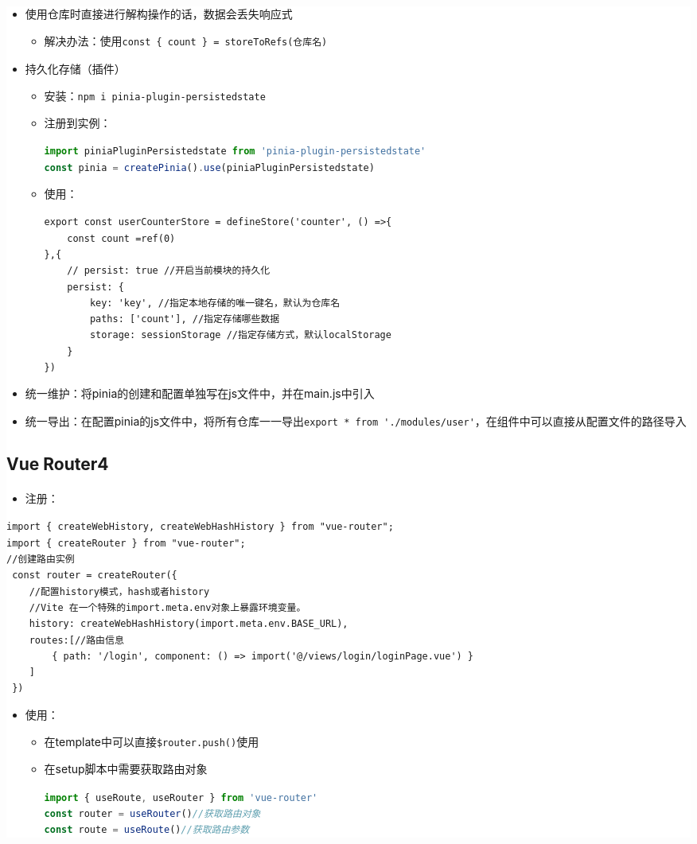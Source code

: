 - 使用仓库时直接进行解构操作的话，数据会丢失响应式

  - 解决办法：使用`const { count } = storeToRefs(仓库名)`

- 持久化存储（插件）

  - 安装：`npm i pinia-plugin-persistedstate`

  - 注册到实例：
    ```js
    import piniaPluginPersistedstate from 'pinia-plugin-persistedstate'
    const pinia = createPinia().use(piniaPluginPersistedstate)
    ```

  - 使用：
    ```
    export const userCounterStore = defineStore('counter', () =>{
    	const count =ref(0)
    },{
        // persist: true //开启当前模块的持久化
        persist: {
            key: 'key', //指定本地存储的唯一键名，默认为仓库名
            paths: ['count'], //指定存储哪些数据
            storage: sessionStorage //指定存储方式，默认localStorage
        }
    })
    ```

- 统一维护：将pinia的创建和配置单独写在js文件中，并在main.js中引入
- 统一导出：在配置pinia的js文件中，将所有仓库一一导出`export * from './modules/user'`，在组件中可以直接从配置文件的路径导入

## Vue Router4

- 注册：

```
import { createWebHistory, createWebHashHistory } from "vue-router";
import { createRouter } from "vue-router";
//创建路由实例
 const router = createRouter({
    //配置history模式，hash或者history
    //Vite 在一个特殊的import.meta.env对象上暴露环境变量。
    history: createWebHashHistory(import.meta.env.BASE_URL),
    routes:[//路由信息
    	{ path: '/login', component: () => import('@/views/login/loginPage.vue') }
    ]
 })
```

- 使用：

  - 在template中可以直接`$router.push()`使用

  - 在setup脚本中需要获取路由对象
    ```js
    import { useRoute, useRouter } from 'vue-router'
    const router = useRouter()//获取路由对象
    const route = useRoute()//获取路由参数
    ```
